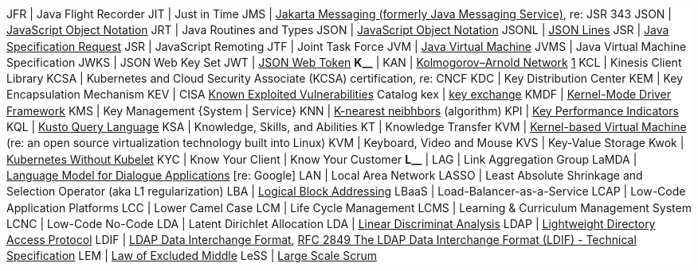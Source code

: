 JFR         | Java Flight Recorder
JIT         | Just in Time
JMS         | [Jakarta Messaging (formerly  Java Messaging Service)](https://en.wikipedia.org/wiki/Jakarta_Messaging), re: JSR 343
JSON        | [JavaScript Object Notation](https://en.wikipedia.org/wiki/JSON)
JRT         | Java Routines and Types
JSON        | [JavaScript Object Notation](https://en.wikipedia.org/wiki/JSON)
JSONL       | [JSON Lines](https://jsonlines.org/)
JSR         | [Java Specification Request](https://www.jcp.org/en/jsr/all)
JSR         | JavaScript Remoting
JTF         | Joint Task Force
JVM         | [Java Virtual Machine](https://en.wikipedia.org/wiki/Java_virtual_machine)
JVMS        | Java Virtual Machine Specification
JWKS        | JSON Web Key Set
JWT         | [JSON Web Token](https://en.wikipedia.org/wiki/JSON_Web_Token)
**K__**     |
KAN         | [Kolmogorov–Arnold Network](https://arxiv.org/abs/2404.19756) [1](https://en.wikipedia.org/wiki/Kolmogorov%E2%80%93Arnold_representation_theorem)
KCL         | Kinesis Client Library
KCSA        | Kubernetes and Cloud Security Associate (KCSA) certification, re: CNCF
KDC         | Key Distribution Center
KEM         | Key Encapsulation Mechanism
KEV         | CISA [Known Exploited Vulnerabilities](https://www.cisa.gov/known-exploited-vulnerabilities-catalog) Catalog
kex         | [key exchange](https://en.wikipedia.org/wiki/Key_exchange)
KMDF        | [Kernel-Mode Driver Framework](https://en.wikipedia.org/wiki/Kernel-Mode_Driver_Framework)
KMS         | Key Management {System | Service}
KNN         | [K-nearest neibhbors](https://en.wikipedia.org/wiki/K-nearest_neighbors_algorithm) (algorithm)
KPI         | [Key Performance Indicators](https://en.wikipedia.org/wiki/Performance_indicator)
KQL         | [Kusto Query Language](https://learn.microsoft.com/en-us/azure/data-explorer/kusto/query/)
KSA         | Knowledge, Skills, and Abilities 
KT          | Knowledge Transfer
KVM		      | [Kernel-based Virtual Machine](https://en.wikipedia.org/wiki/Kernel-based_Virtual_Machine) (re: an open source virtualization technology built into Linux)
KVM			    | Keyboard, Video and Mouse
KVS         | Key-Value Storage
Kwok        | [Kubernetes Without Kubelet](https://www.infoq.com/news/2023/03/kwok-kubernetes/)
KYC         | Know Your Client | Know Your Customer 
**L__**     |
LAG         | Link Aggregation Group
LaMDA       | [Language Model for Dialogue Applications](https://en.wikipedia.org/wiki/LaMDA) [re: Google]
LAN         | Local Area Network
LASSO       | Least Absolute Shrinkage and Selection Operator (aka L1 regularization)
LBA         | [Logical Block Addressing](https://en.wikipedia.org/wiki/Logical_block_addressing)
LBaaS       | Load-Balancer-as-a-Service
LCAP        | Low-Code Application Platforms
LCC         | Lower Camel Case
LCM         | Life Cycle Management
LCMS        | Learning & Curriculum Management System 
LCNC        | Low-Code No-Code
LDA         | Latent Dirichlet Allocation
LDA         | [Linear Discriminat Analysis](https://en.wikipedia.org/wiki/Linear_discriminant_analysis)
LDAP        | [Lightweight Directory Access Protocol](https://en.wikipedia.org/wiki/Lightweight_Directory_Access_Protocol)
LDIF        | [LDAP Data Interchange Format](https://en.wikipedia.org/wiki/LDAP_Data_Interchange_Format), [RFC 2849 The LDAP Data Interchange Format (LDIF) - Technical Specification](https://tools.ietf.org/html/rfc2849)
LEM         | [Law of Excluded Middle](https://en.wikipedia.org/wiki/Law_of_excluded_middle)
LeSS        | [Large Scale Scrum](https://less.works/)